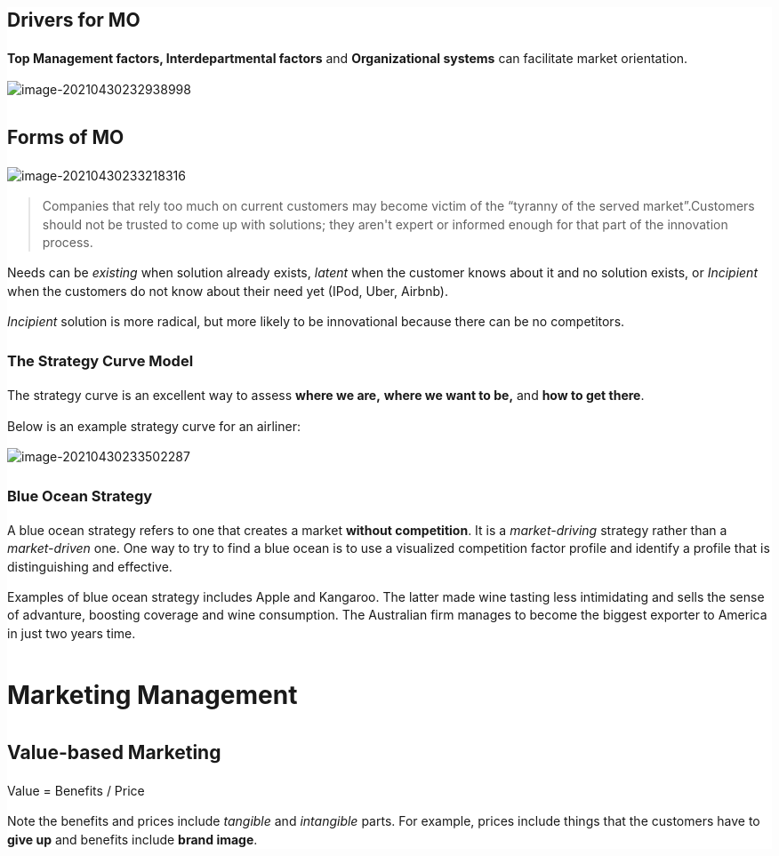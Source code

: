 ## Drivers for MO

**Top Management factors, Interdepartmental factors** and **Organizational systems** can facilitate market orientation.

![image-20210430232938998](image-20210430232938998.png)



## Forms of MO

![image-20210430233218316](image-20210430233218316.png)

> Companies that rely too much on current customers may become victim of the “tyranny of the served market”.Customers should not be trusted to come up with solutions; they aren't expert or informed enough for that part of the innovation process.

Needs can be *existing* when solution already exists, *latent* when the customer knows about it and no solution exists, or *Incipient* when the customers do not know about their need yet (IPod, Uber, Airbnb).

*Incipient* solution is more radical, but more likely to be innovational because there can be no competitors.

### The Strategy Curve Model

The strategy curve is an excellent way to assess **where we are,** **where we want to be,** and **how to get there**.

Below is an example strategy curve for an airliner:

![image-20210430233502287](image-20210430233502287.png)

### Blue Ocean Strategy

A blue ocean strategy refers to one that creates a market **without competition**. It is a *market-driving* strategy rather than a *market-driven* one. One way to try to find a blue ocean is to use a visualized competition factor profile and identify a profile that is distinguishing and effective.

Examples of blue ocean strategy includes Apple and Kangaroo. The latter made wine tasting less intimidating and sells the sense of advanture, boosting coverage and wine consumption. The Australian firm manages to become the biggest exporter to America in just two years time.

# Marketing Management

## Value-based Marketing

Value = Benefits / Price

Note the benefits and prices include *tangible* and *intangible* parts. For example, prices include things that the customers have to **give up** and benefits include **brand image**.

